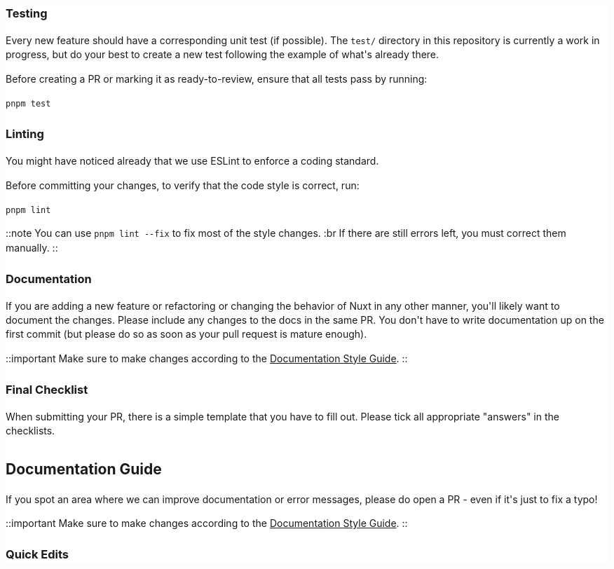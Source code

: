 ### Testing

Every new feature should have a corresponding unit test (if possible). The `test/` directory in this repository is currently a work in progress, but do your best to create a new test following the example of what's already there.

Before creating a PR or marking it as ready-to-review, ensure that all tests pass by running:

```bash [Terminal]
pnpm test
```

### Linting

You might have noticed already that we use ESLint to enforce a coding standard.

Before committing your changes, to verify that the code style is correct, run:

```bash [Terminal]
pnpm lint
```

::note
You can use `pnpm lint --fix` to fix most of the style changes. :br
If there are still errors left, you must correct them manually.
::

### Documentation

If you are adding a new feature or refactoring or changing the behavior of Nuxt in any other manner, you'll likely want to document the changes. Please include any changes to the docs in the same PR. You don't have to write documentation up on the first commit (but please do so as soon as your pull request is mature enough).

::important
Make sure to make changes according to the [Documentation Style Guide](/docs/community/contribution#documentation-style-guide).
::

### Final Checklist

When submitting your PR, there is a simple template that you have to fill out. Please tick all appropriate "answers" in the checklists.

## Documentation Guide

If you spot an area where we can improve documentation or error messages, please do open a PR - even if it's just to fix a typo!

::important
Make sure to make changes according to the [Documentation Style Guide](/docs/community/contribution#documentation-style-guide).
::

### Quick Edits
